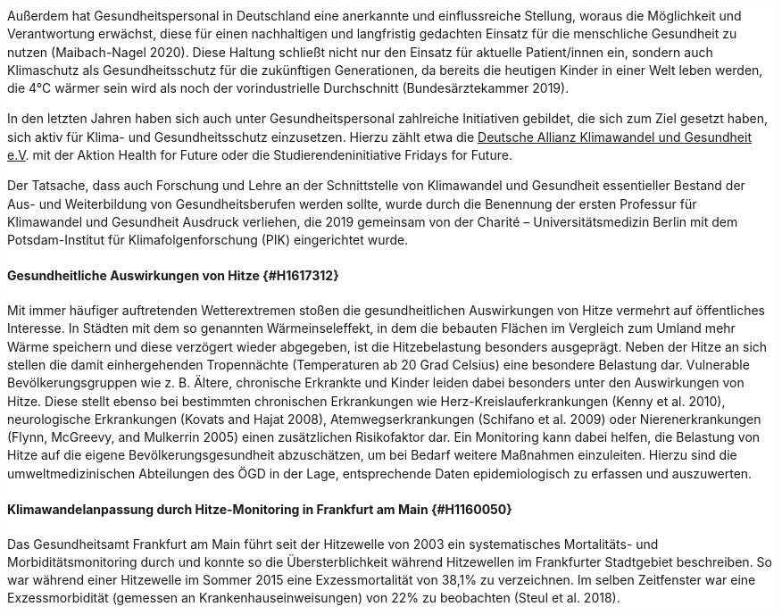 Außerdem hat Gesundheitspersonal in Deutschland eine anerkannte und
einflussreiche Stellung, woraus die Möglichkeit und Verantwortung
erwächst, diese für einen nachhaltigen und langfristig gedachten Einsatz
für die menschliche Gesundheit zu nutzen (Maibach-Nagel 2020). Diese
Haltung schließt nicht nur den Einsatz für aktuelle Patient/innen ein,
sondern auch Klimaschutz als Gesundheitsschutz für die zukünftigen
Generationen, da bereits die heutigen Kinder in einer Welt leben werden,
die 4°C wärmer sein wird als noch der vorindustrielle Durchschnitt
(Bundesärztekammer 2019).

In den letzten Jahren haben sich auch unter Gesundheitspersonal
zahlreiche Initiativen gebildet, die sich zum Ziel gesetzt haben, sich
aktiv für Klima- und Gesundheitsschutz einzusetzen. Hierzu zählt etwa
die [Deutsche Allianz Klimawandel und Gesundheit
e.V](www.klimawandel-gesundheit.de "www.klimawandel-gesundheit.de"). mit
der Aktion Health for Future oder die Studierendeninitiative Fridays for
Future.

Der Tatsache, dass auch Forschung und Lehre an der Schnittstelle von
Klimawandel und Gesundheit essentieller Bestand der Aus- und
Weiterbildung von Gesundheitsberufen werden sollte, wurde durch die
Benennung der ersten Professur für Klimawandel und Gesundheit Ausdruck
verliehen, die 2019 gemeinsam von der Charité – Universitätsmedizin
Berlin mit dem Potsdam-Institut für Klimafolgenforschung (PIK)
eingerichtet wurde.

#### Gesundheitliche Auswirkungen von Hitze {#H1617312}

Mit immer häufiger auftretenden Wetterextremen stoßen die
gesundheitlichen Auswirkungen von Hitze vermehrt auf öffentliches
Interesse. In Städten mit dem so genannten Wärmeinseleffekt, in dem die
bebauten Flächen im Vergleich zum Umland mehr Wärme speichern und diese
verzögert wieder abgegeben, ist die Hitzebelastung besonders ausgeprägt.
Neben der Hitze an sich stellen die damit einhergehenden Tropennächte
(Temperaturen ab 20 Grad Celsius) eine besondere Belastung dar.
Vulnerable Bevölkerungsgruppen wie z. B. Ältere, chronische Erkrankte
und Kinder leiden dabei besonders unter den Auswirkungen von Hitze.
Diese stellt ebenso bei bestimmten chronischen Erkrankungen wie
Herz-Kreislauferkrankungen (Kenny et al. 2010), neurologische
Erkrankungen (Kovats and Hajat 2008), Atemwegserkrankungen (Schifano et
al. 2009) oder Nierenerkrankungen (Flynn, McGreevy, and Mulkerrin 2005)
einen zusätzlichen Risikofaktor dar. Ein Monitoring kann dabei helfen,
die Belastung von Hitze auf die eigene Bevölkerungsgesundheit
abzuschätzen, um bei Bedarf weitere Maßnahmen einzuleiten. Hierzu sind
die umweltmedizinischen Abteilungen des ÖGD in der Lage, entsprechende
Daten epidemiologisch zu erfassen und auszuwerten.

#### Klimawandelanpassung durch Hitze-Monitoring in Frankfurt am Main {#H1160050}

Das Gesundheitsamt Frankfurt am Main führt seit der Hitzewelle von 2003
ein systematisches Mortalitäts- und Morbiditätsmonitoring durch und
konnte so die Übersterblichkeit während Hitzewellen im Frankfurter
Stadtgebiet beschreiben. So war während einer Hitzewelle im Sommer 2015
eine Exzessmortalität von 38,1% zu verzeichnen. Im selben Zeitfenster
war eine Exzessmorbidität (gemessen an Krankenhauseinweisungen) von 22%
zu beobachten (Steul et al. 2018).
